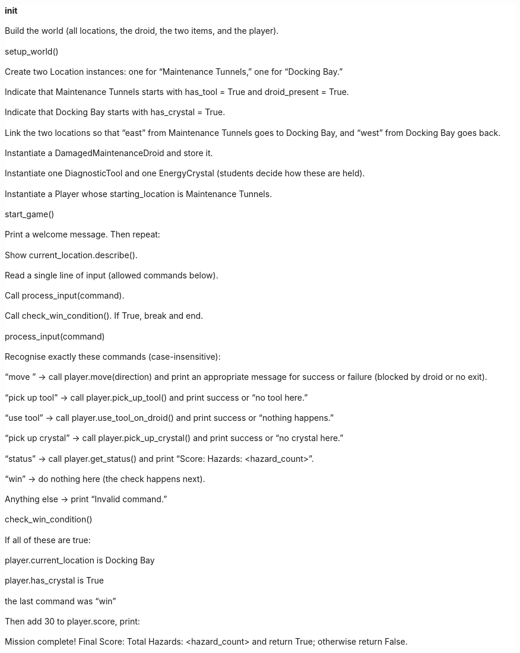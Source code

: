 __init__

Build the world (all locations, the droid, the two items, and the player).

setup_world()

Create two Location instances: one for “Maintenance Tunnels,” one for “Docking Bay.”

Indicate that Maintenance Tunnels starts with has_tool = True and droid_present = True.

Indicate that Docking Bay starts with has_crystal = True.

Link the two locations so that “east” from Maintenance Tunnels goes to Docking Bay, and “west” from Docking Bay goes back.

Instantiate a DamagedMaintenanceDroid and store it.

Instantiate one DiagnosticTool and one EnergyCrystal (students decide how these are held).

Instantiate a Player whose starting_location is Maintenance Tunnels.

start_game()

Print a welcome message. Then repeat:

Show current_location.describe().

Read a single line of input (allowed commands below).

Call process_input(command).

Call check_win_condition(). If True, break and end.

process_input(command)

Recognise exactly these commands (case-insensitive):

“move <direction>” → call player.move(direction) and print an appropriate message for success or failure (blocked by droid or no exit).

“pick up tool” → call player.pick_up_tool() and print success or “no tool here.”

“use tool” → call player.use_tool_on_droid() and print success or “nothing happens.”

“pick up crystal” → call player.pick_up_crystal() and print success or “no crystal here.”

“status” → call player.get_status() and print “Score: <score> Hazards: <hazard_count>”.

“win” → do nothing here (the check happens next).

Anything else → print “Invalid command.”

check_win_condition()

If all of these are true:

player.current_location is Docking Bay

player.has_crystal is True

the last command was “win”

Then add 30 to player.score, print:

Mission complete! Final Score: <score> Total Hazards: <hazard_count>
and return True; otherwise return False.
